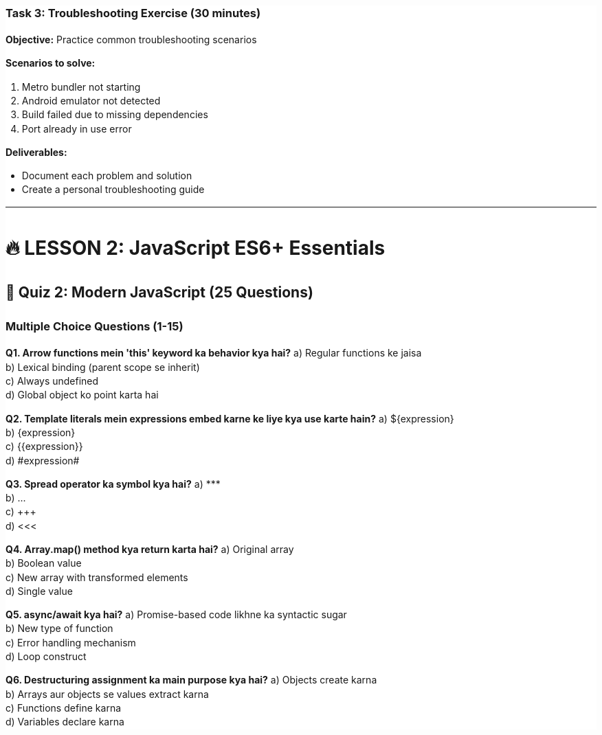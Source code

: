 ### Task 3: Troubleshooting Exercise (30 minutes)
**Objective:** Practice common troubleshooting scenarios

**Scenarios to solve:**
1. Metro bundler not starting
2. Android emulator not detected
3. Build failed due to missing dependencies
4. Port already in use error

**Deliverables:**
- Document each problem and solution
- Create a personal troubleshooting guide

---

# 🔥 LESSON 2: JavaScript ES6+ Essentials

## 🧠 Quiz 2: Modern JavaScript (25 Questions)

### Multiple Choice Questions (1-15)

**Q1. Arrow functions mein 'this' keyword ka behavior kya hai?**
a) Regular functions ke jaisa  
b) Lexical binding (parent scope se inherit)  
c) Always undefined  
d) Global object ko point karta hai

**Q2. Template literals mein expressions embed karne ke liye kya use karte hain?**
a) ${expression}  
b) {expression}  
c) {{expression}}  
d) #expression#

**Q3. Spread operator ka symbol kya hai?**
a) ***  
b) ...  
c) +++  
d) <<<

**Q4. Array.map() method kya return karta hai?**
a) Original array  
b) Boolean value  
c) New array with transformed elements  
d) Single value

**Q5. async/await kya hai?**
a) Promise-based code likhne ka syntactic sugar  
b) New type of function  
c) Error handling mechanism  
d) Loop construct

**Q6. Destructuring assignment ka main purpose kya hai?**
a) Objects create karna  
b) Arrays aur objects se values extract karna  
c) Functions define karna  
d) Variables declare karna
